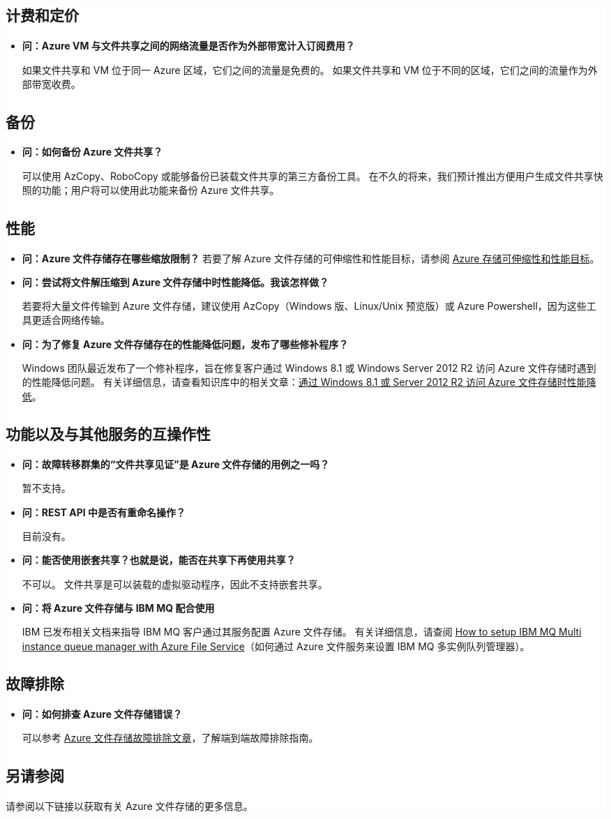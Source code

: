 ## <a name="billing-and-pricing"></a>计费和定价
* **问：Azure VM 与文件共享之间的网络流量是否作为外部带宽计入订阅费用？**

    如果文件共享和 VM 位于同一 Azure 区域，它们之间的流量是免费的。 如果文件共享和 VM 位于不同的区域，它们之间的流量作为外部带宽收费。

## <a name="backup"></a>备份

* **问：如何备份 Azure 文件共享？**

    可以使用 AzCopy、RoboCopy 或能够备份已装载文件共享的第三方备份工具。 在不久的将来，我们预计推出方便用户生成文件共享快照的功能；用户将可以使用此功能来备份 Azure 文件共享。

## <a name="performance"></a>性能

* **问：Azure 文件存储存在哪些缩放限制？**
    若要了解 Azure 文件存储的可伸缩性和性能目标，请参阅 [Azure 存储可伸缩性和性能目标](storage-scalability-targets.md#scalability-targets-for-blobs-queues-tables-and-files)。

* **问：尝试将文件解压缩到 Azure 文件存储中时性能降低。我该怎样做？**

    若要将大量文件传输到 Azure 文件存储，建议使用 AzCopy（Windows 版、Linux/Unix 预览版）或 Azure Powershell，因为这些工具更适合网络传输。

* **问：为了修复 Azure 文件存储存在的性能降低问题，发布了哪些修补程序？**

    Windows 团队最近发布了一个修补程序，旨在修复客户通过 Windows 8.1 或 Windows Server 2012 R2 访问 Azure 文件存储时遇到的性能降低问题。 有关详细信息，请查看知识库中的相关文章：[通过 Windows 8.1 或 Server 2012 R2 访问 Azure 文件存储时性能降低](https://support.microsoft.com/kb/3114025)。

## <a name="features-and-interoperability-with-other-services"></a>功能以及与其他服务的互操作性
* **问：故障转移群集的“文件共享见证”是 Azure 文件存储的用例之一吗？**

    暂不支持。

* **问：REST API 中是否有重命名操作？**

    目前没有。

* **问：能否使用嵌套共享？也就是说，能否在共享下再使用共享？**

    不可以。 文件共享是可以装载的虚拟驱动程序，因此不支持嵌套共享。

* **问：将 Azure 文件存储与 IBM MQ 配合使用**

    IBM 已发布相关文档来指导 IBM MQ 客户通过其服务配置 Azure 文件存储。 有关详细信息，请查阅 [How to setup IBM MQ Multi instance queue manager with Azure File Service](https://github.com/ibm-messaging/mq-azure/wiki/How-to-setup-IBM-MQ-Multi-instance-queue-manager-with-Microsoft-Azure-File-Service)（如何通过 Azure 文件服务来设置 IBM MQ 多实例队列管理器）。

## <a name="troubleshooting"></a>故障排除
* **问：如何排查 Azure 文件存储错误？**

    可以参考 [Azure 文件存储故障排除文章](storage-troubleshoot-windows-file-connection-problems.md)，了解端到端故障排除指南。 

## <a name="see-also"></a>另请参阅
请参阅以下链接以获取有关 Azure 文件存储的更多信息。
